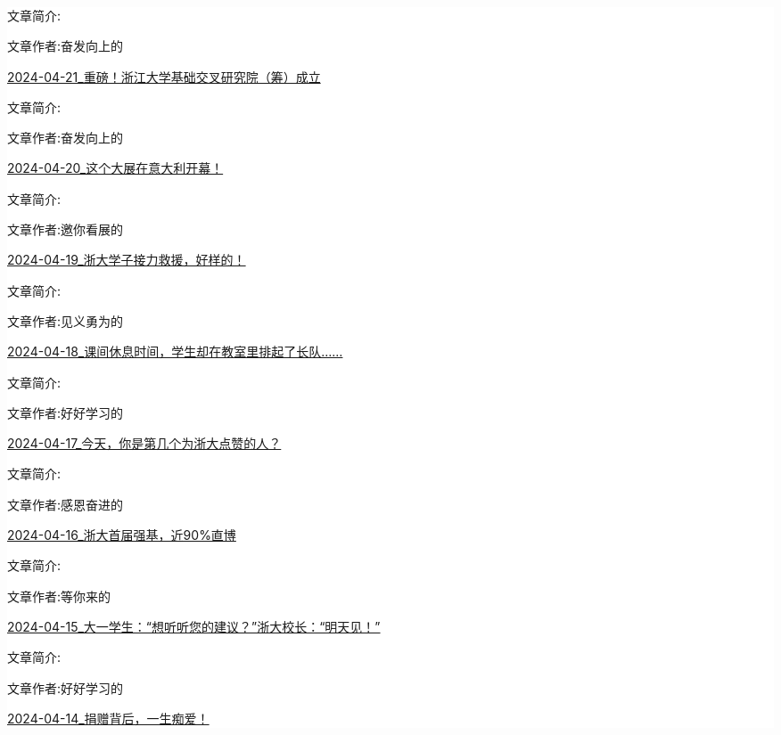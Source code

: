 文章简介:

文章作者:奋发向上的

[2024-04-21_重磅！浙江大学基础交叉研究院（筹）成立](http://mp.weixin.qq.com/s?__biz=MjM5NDgxNTQwNQ==&mid=2650903981&idx=1&sn=7419e30d35db2ec49a4b6eb54c8471ce&chksm=bd77396f8a00b07943a6a0d626a004ba811d94ae45120003bcde67ab60dc141631e10ca587c5#rd)

文章简介:

文章作者:奋发向上的

[2024-04-20_这个大展在意大利开幕！](http://mp.weixin.qq.com/s?__biz=MjM5NDgxNTQwNQ==&mid=2650903960&idx=1&sn=74d9db435b4973d318d3aeea5c0e23a4&chksm=bd77395a8a00b04c1f253c1912abe3bca914e0196a484f23646f8906447fa6adf99b98a9fc0a#rd)

文章简介:

文章作者:邀你看展的

[2024-04-19_浙大学子接力救援，好样的！](http://mp.weixin.qq.com/s?__biz=MjM5NDgxNTQwNQ==&mid=2650903900&idx=1&sn=9ec154b34dac75938bad07770a0d170f&chksm=bd77399e8a00b08830933e376aa29a63811b05a63067d493d07ea0e1a74955cedf7bcf1d9d76#rd)

文章简介:

文章作者:见义勇为的

[2024-04-18_课间休息时间，学生却在教室里排起了长队……](http://mp.weixin.qq.com/s?__biz=MjM5NDgxNTQwNQ==&mid=2650903851&idx=1&sn=670c038c6a161d1bba6380a5851a0dd9&chksm=bd7739e98a00b0ff190e230e4b5ad16e5eb1e2006227fa7aee8faf229ecd3bfaf86e7597b877#rd)

文章简介:

文章作者:好好学习的

[2024-04-17_今天，你是第几个为浙大点赞的人？](http://mp.weixin.qq.com/s?__biz=MjM5NDgxNTQwNQ==&mid=2650903803&idx=1&sn=8c9b22b65aba68047ab67af96b823d8d&chksm=bd7738398a00b12f4a53875ca705ccc5c4e4e3c15b0b0f24ec90a2de4de8f933dbeeb9bfa48a#rd)

文章简介:

文章作者:感恩奋进的

[2024-04-16_浙大首届强基，近90%直博](http://mp.weixin.qq.com/s?__biz=MjM5NDgxNTQwNQ==&mid=2650903566&idx=1&sn=1ed4b88ff6731e3eaedf2aadadb19603&chksm=bd7738cc8a00b1dae8220c8d4ded0ad6fe4a24ec62227283be6c2c74099d0354287c0d0da535#rd)

文章简介:

文章作者:等你来的

[2024-04-15_大一学生：“想听听您的建议？”浙大校长：“明天见！”](http://mp.weixin.qq.com/s?__biz=MjM5NDgxNTQwNQ==&mid=2650903270&idx=1&sn=5e84a79b23f245cf3fca4498d0e814d2&chksm=bd773e248a00b732f440ce7e5a0931e29ac8e38babaf6015a72dd751f4450d9182ae6807a178#rd)

文章简介:

文章作者:好好学习的

[2024-04-14_捐赠背后，一生痴爱！](http://mp.weixin.qq.com/s?__biz=MjM5NDgxNTQwNQ==&mid=2650903146&idx=1&sn=4333997e20d1d6a245452473de9e5a69&chksm=bd773ea88a00b7be5131f1a82f4f9c849a3ee4e3acb9dcce3817755d8c0bcd56529b0307957f#rd)
